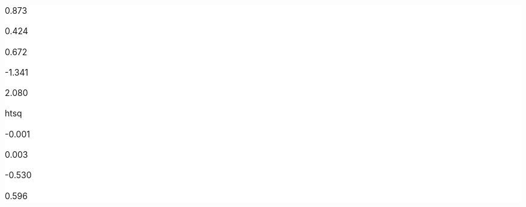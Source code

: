 </td>

<td style="text-align:right;">

0.873

</td>

<td style="text-align:right;">

0.424

</td>

<td style="text-align:right;">

0.672

</td>

<td style="text-align:right;">

\-1.341

</td>

<td style="text-align:right;">

2.080

</td>

</tr>

<tr>

<td style="text-align:left;">

htsq

</td>

<td style="text-align:right;">

\-0.001

</td>

<td style="text-align:right;">

0.003

</td>

<td style="text-align:right;">

\-0.530

</td>

<td style="text-align:right;">

0.596

</td>
